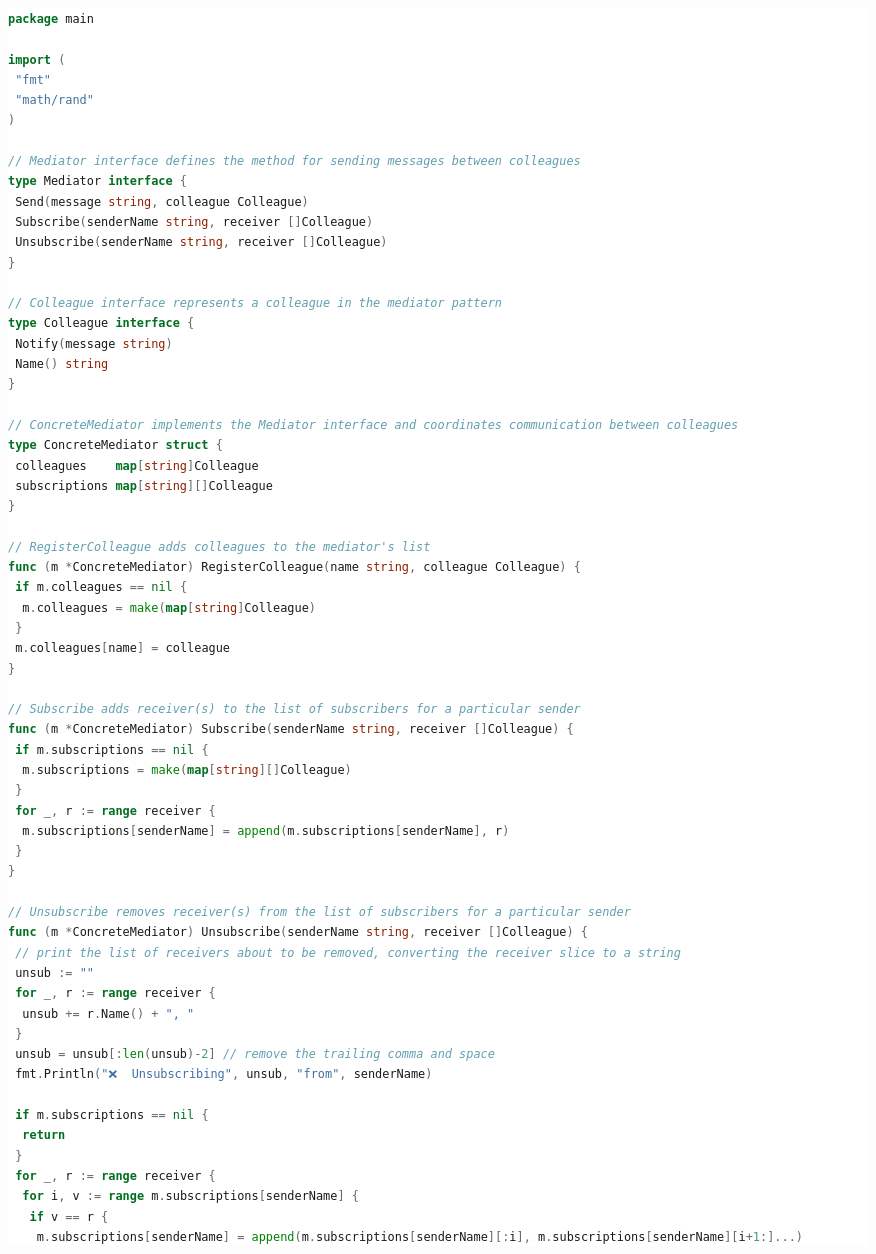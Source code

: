 ```go
package main

import (
 "fmt"
 "math/rand"
)

// Mediator interface defines the method for sending messages between colleagues
type Mediator interface {
 Send(message string, colleague Colleague)
 Subscribe(senderName string, receiver []Colleague)
 Unsubscribe(senderName string, receiver []Colleague)
}

// Colleague interface represents a colleague in the mediator pattern
type Colleague interface {
 Notify(message string)
 Name() string
}

// ConcreteMediator implements the Mediator interface and coordinates communication between colleagues
type ConcreteMediator struct {
 colleagues    map[string]Colleague
 subscriptions map[string][]Colleague
}

// RegisterColleague adds colleagues to the mediator's list
func (m *ConcreteMediator) RegisterColleague(name string, colleague Colleague) {
 if m.colleagues == nil {
  m.colleagues = make(map[string]Colleague)
 }
 m.colleagues[name] = colleague
}

// Subscribe adds receiver(s) to the list of subscribers for a particular sender
func (m *ConcreteMediator) Subscribe(senderName string, receiver []Colleague) {
 if m.subscriptions == nil {
  m.subscriptions = make(map[string][]Colleague)
 }
 for _, r := range receiver {
  m.subscriptions[senderName] = append(m.subscriptions[senderName], r)
 }
}

// Unsubscribe removes receiver(s) from the list of subscribers for a particular sender
func (m *ConcreteMediator) Unsubscribe(senderName string, receiver []Colleague) {
 // print the list of receivers about to be removed, converting the receiver slice to a string
 unsub := ""
 for _, r := range receiver {
  unsub += r.Name() + ", "
 }
 unsub = unsub[:len(unsub)-2] // remove the trailing comma and space
 fmt.Println("❌  Unsubscribing", unsub, "from", senderName)

 if m.subscriptions == nil {
  return
 }
 for _, r := range receiver {
  for i, v := range m.subscriptions[senderName] {
   if v == r {
    m.subscriptions[senderName] = append(m.subscriptions[senderName][:i], m.subscriptions[senderName][i+1:]...)
```